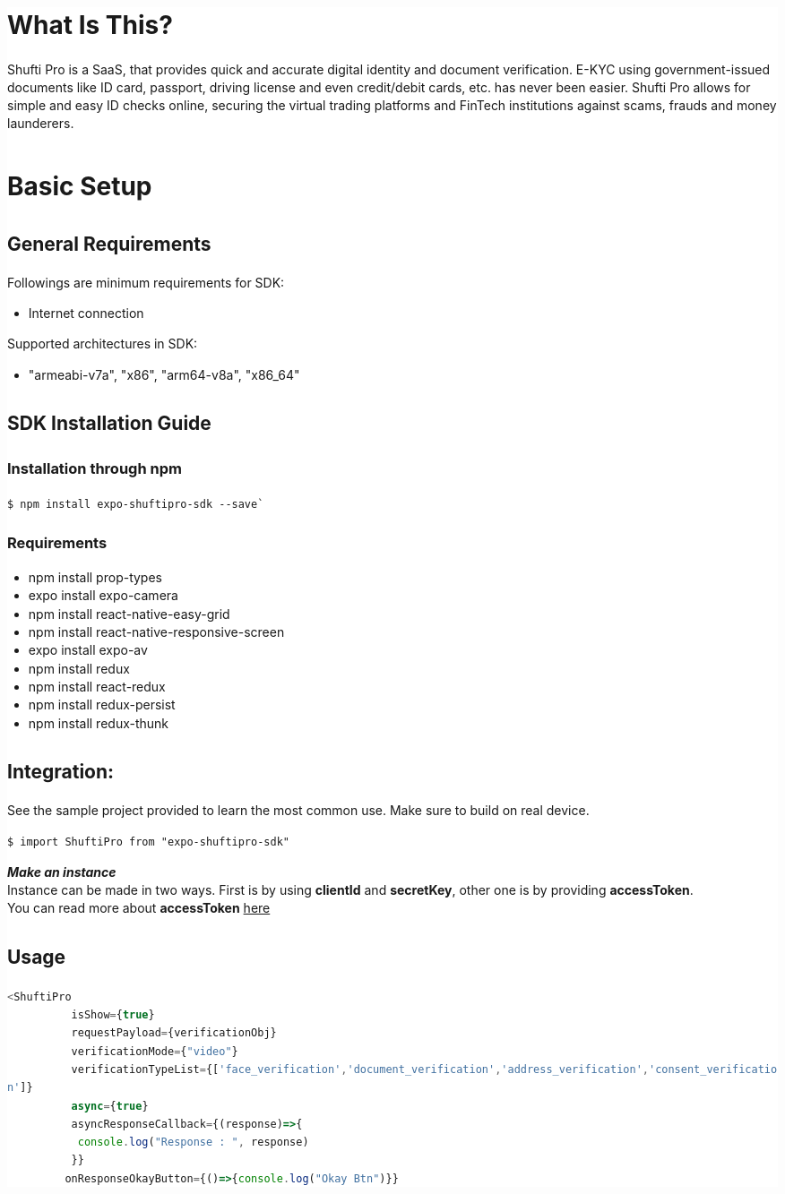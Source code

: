 # What Is This?

Shufti Pro is a SaaS, that provides quick and accurate digital identity and document verification. E-KYC using government-issued documents like ID card, passport, driving license and even credit/debit cards, etc. has never been easier. Shufti Pro allows for simple and easy ID checks online, securing the virtual trading platforms and FinTech institutions against scams, frauds and money launderers.


# Basic Setup
## General Requirements
Followings are minimum requirements for SDK:
  

 - Internet connection

Supported architectures in SDK:

 - "armeabi-v7a", "x86", "arm64-v8a", "x86_64"
## SDK Installation Guide
### Installation through npm
  ```
  $ npm install expo-shuftipro-sdk --save`
``` 

### Requirements
<ul>
<li>npm install prop-types</li>
<li>expo install expo-camera</li>
<li>npm install react-native-easy-grid</li>
<li>npm install react-native-responsive-screen</li>
<li>expo install expo-av</li>
<li>npm install redux</li>
<li>npm install react-redux</li>
<li>npm install redux-persist</li>
<li>npm install redux-thunk</li>
</ul>

 ## Integration:
 See the sample project provided to learn the most common use. Make sure to build on real device.
 ```
 $ import ShuftiPro from "expo-shuftipro-sdk"
 ```
***Make an instance***  
Instance can be made in two ways. First is by using **clientId** and **secretKey**, other one is by providing **accessToken**.  
You can read more about **accessToken**  [here](https://api.shuftipro.com/api/docs/#access-token)
 
## Usage
```js
<ShuftiPro
          isShow={true}
          requestPayload={verificationObj}
          verificationMode={"video"}
          verificationTypeList={['face_verification','document_verification','address_verification','consent_verification']}
          async={true}
          asyncResponseCallback={(response)=>{
           console.log("Response : ", response)
          }}
         onResponseOkayButton={()=>{console.log("Okay Btn")}}
```